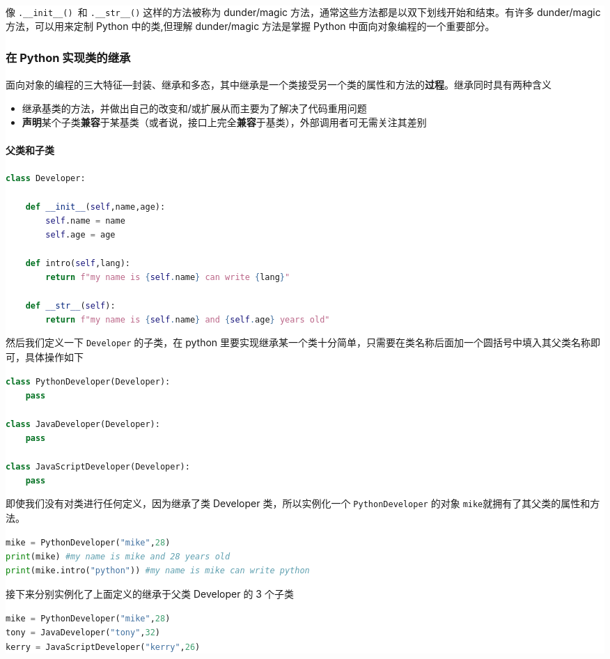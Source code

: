 

像 `.__init__() `和 `.__str__()` 这样的方法被称为 dunder/magic 方法，通常这些方法都是以双下划线开始和结束。有许多 dunder/magic 方法，可以用来定制 Python 中的类,但理解 dunder/magic 方法是掌握 Python 中面向对象编程的一个重要部分。

### 在 Python 实现类的继承

面向对象的编程的三大特征—封装、继承和多态，其中继承是一个类接受另一个类的属性和方法的**过程**。继承同时具有两种含义

- 继承基类的方法，并做出自己的改变和/或扩展从而主要为了解决了代码重用问题
- **声明**某个子类**兼容**于某基类（或者说，接口上完全**兼容**于基类），外部调用者可无需关注其差别

#### 父类和子类

```python
class Developer:

    def __init__(self,name,age):
        self.name = name
        self.age = age

    def intro(self,lang):
        return f"my name is {self.name} can write {lang}"

    def __str__(self):
        return f"my name is {self.name} and {self.age} years old"
```



然后我们定义一下 `Developer` 的子类，在 python 里要实现继承某一个类十分简单，只需要在类名称后面加一个圆括号中填入其父类名称即可，具体操作如下



```python
class PythonDeveloper(Developer):
    pass

class JavaDeveloper(Developer):
    pass

class JavaScriptDeveloper(Developer):
    pass
```

即使我们没有对类进行任何定义，因为继承了类 Developer 类，所以实例化一个 `PythonDeveloper` 的对象 `mike`就拥有了其父类的属性和方法。

```python
mike = PythonDeveloper("mike",28)
print(mike) #my name is mike and 28 years old
print(mike.intro("python")) #my name is mike can write python
```

接下来分别实例化了上面定义的继承于父类 Developer 的 3 个子类

```python
mike = PythonDeveloper("mike",28)
tony = JavaDeveloper("tony",32)
kerry = JavaScriptDeveloper("kerry",26)
```
